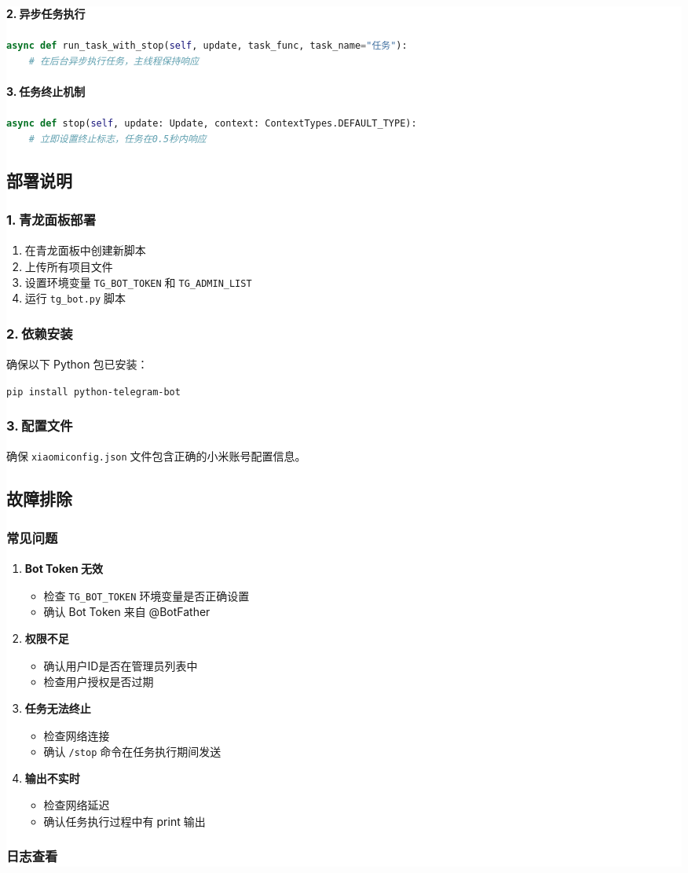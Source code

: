 #### 2. 异步任务执行
```python
async def run_task_with_stop(self, update, task_func, task_name="任务"):
    # 在后台异步执行任务，主线程保持响应
```

#### 3. 任务终止机制
```python
async def stop(self, update: Update, context: ContextTypes.DEFAULT_TYPE):
    # 立即设置终止标志，任务在0.5秒内响应
```

## 部署说明

### 1. 青龙面板部署

1. 在青龙面板中创建新脚本
2. 上传所有项目文件
3. 设置环境变量 `TG_BOT_TOKEN` 和 `TG_ADMIN_LIST`
4. 运行 `tg_bot.py` 脚本

### 2. 依赖安装

确保以下 Python 包已安装：
```bash
pip install python-telegram-bot
```

### 3. 配置文件

确保 `xiaomiconfig.json` 文件包含正确的小米账号配置信息。

## 故障排除

### 常见问题

1. **Bot Token 无效**
   - 检查 `TG_BOT_TOKEN` 环境变量是否正确设置
   - 确认 Bot Token 来自 @BotFather

2. **权限不足**
   - 确认用户ID是否在管理员列表中
   - 检查用户授权是否过期

3. **任务无法终止**
   - 检查网络连接
   - 确认 `/stop` 命令在任务执行期间发送

4. **输出不实时**
   - 检查网络延迟
   - 确认任务执行过程中有 print 输出

### 日志查看
